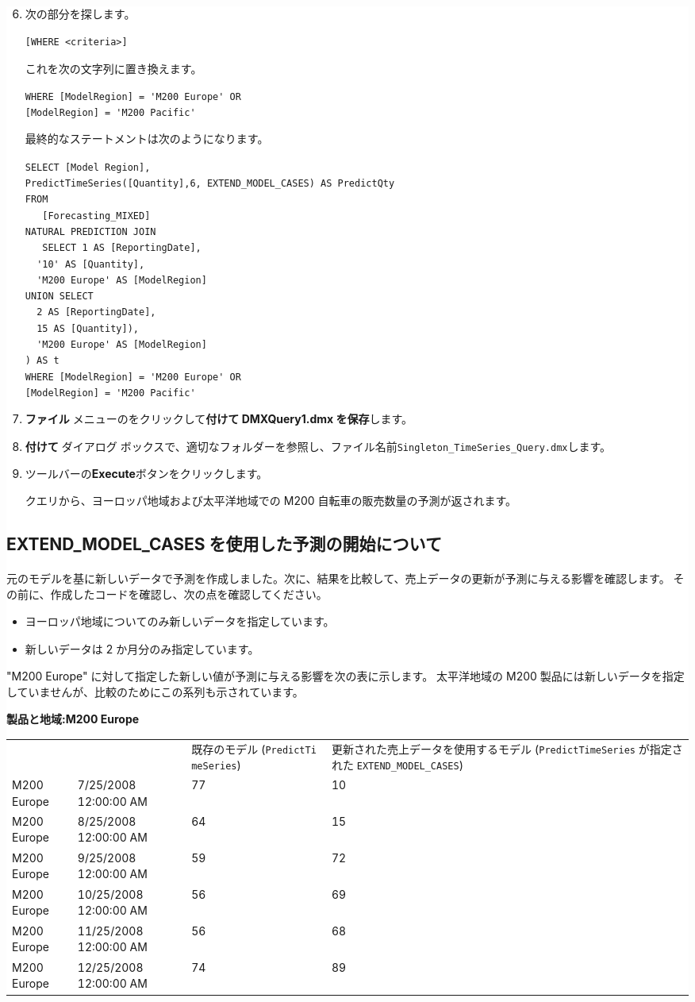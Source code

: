 6.  次の部分を探します。  
  
    ```  
    [WHERE <criteria>]  
    ```  
  
     これを次の文字列に置き換えます。  
  
    ```  
    WHERE [ModelRegion] = 'M200 Europe' OR  
    [ModelRegion] = 'M200 Pacific'  
    ```  
  
     最終的なステートメントは次のようになります。  
  
    ```  
    SELECT [Model Region],  
    PredictTimeSeries([Quantity],6, EXTEND_MODEL_CASES) AS PredictQty  
    FROM  
       [Forecasting_MIXED]  
    NATURAL PREDICTION JOIN   
       SELECT 1 AS [ReportingDate],  
      '10' AS [Quantity],  
      'M200 Europe' AS [ModelRegion]  
    UNION SELECT  
      2 AS [ReportingDate],  
      15 AS [Quantity]),  
      'M200 Europe' AS [ModelRegion]  
    ) AS t  
    WHERE [ModelRegion] = 'M200 Europe' OR  
    [ModelRegion] = 'M200 Pacific'  
    ```  
  
7.  **ファイル** メニューのをクリックして**付けて DMXQuery1.dmx を保存**します。  
  
8.  **付けて** ダイアログ ボックスで、適切なフォルダーを参照し、ファイル名前`Singleton_TimeSeries_Query.dmx`します。  
  
9. ツールバーの**Execute**ボタンをクリックします。  
  
     クエリから、ヨーロッパ地域および太平洋地域での M200 自転車の販売数量の予測が返されます。  
  
## <a name="understanding-prediction-start-with-extendmodelcases"></a>EXTEND_MODEL_CASES を使用した予測の開始について  
 元のモデルを基に新しいデータで予測を作成しました。次に、結果を比較して、売上データの更新が予測に与える影響を確認します。 その前に、作成したコードを確認し、次の点を確認してください。  
  
-   ヨーロッパ地域についてのみ新しいデータを指定しています。  
  
-   新しいデータは 2 か月分のみ指定しています。  
  
 "M200 Europe" に対して指定した新しい値が予測に与える影響を次の表に示します。 太平洋地域の M200 製品には新しいデータを指定していませんが、比較のためにこの系列も示されています。  
  
 **製品と地域:M200 Europe**  
  
|||||  
|-|-|-|-|  
|||既存のモデル (`PredictTimeSeries`)|更新された売上データを使用するモデル (`PredictTimeSeries` が指定された `EXTEND_MODEL_CASES`)|  
|M200 Europe|7/25/2008 12:00:00 AM|77|10|  
|M200 Europe|8/25/2008 12:00:00 AM|64|15|  
|M200 Europe|9/25/2008 12:00:00 AM|59|72|  
|M200 Europe|10/25/2008 12:00:00 AM|56|69|  
|M200 Europe|11/25/2008 12:00:00 AM|56|68|  
|M200 Europe|12/25/2008 12:00:00 AM|74|89|  
  